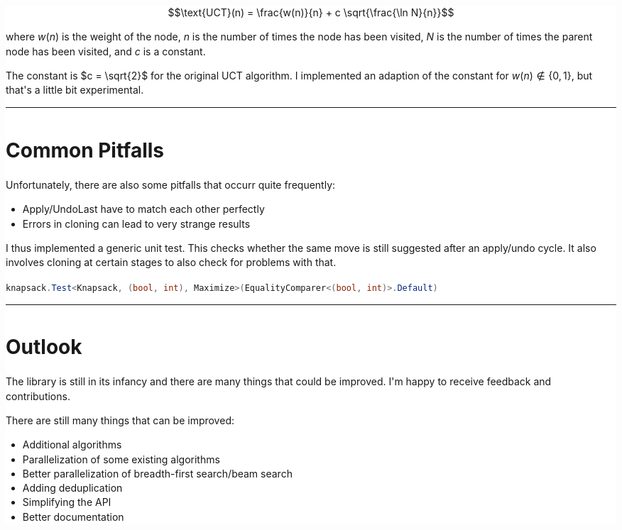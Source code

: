 $$\text{UCT}(n) = \frac{w(n)}{n} + c \sqrt{\frac{\ln N}{n}}$$

where $w(n)$ is the weight of the node, $n$ is the number of times the node has been visited, $N$ is the number of times the parent node has been visited, and $c$ is a constant.

The constant is $c = \sqrt{2}$ for the original UCT algorithm. I implemented an adaption of the constant for $w(n) \notin \{0, 1\}$, but that's a little bit experimental.

---

# Common Pitfalls

Unfortunately, there are also some pitfalls that occurr quite frequently:

* Apply/UndoLast have to match each other perfectly
* Errors in cloning can lead to very strange results

I thus implemented a generic unit test. This checks whether the same move is still suggested after an apply/undo cycle. It also involves cloning at certain stages to also check for problems with that.

```csharp
knapsack.Test<Knapsack, (bool, int), Maximize>(EqualityComparer<(bool, int)>.Default)
```

---

# Outlook

The library is still in its infancy and there are many things that could be improved. I'm happy to receive feedback and contributions.

There are still many things that can be improved:

 * Additional algorithms
 * Parallelization of some existing algorithms
 * Better parallelization of breadth-first search/beam search
 * Adding deduplication
 * Simplifying the API
 * Better documentation

